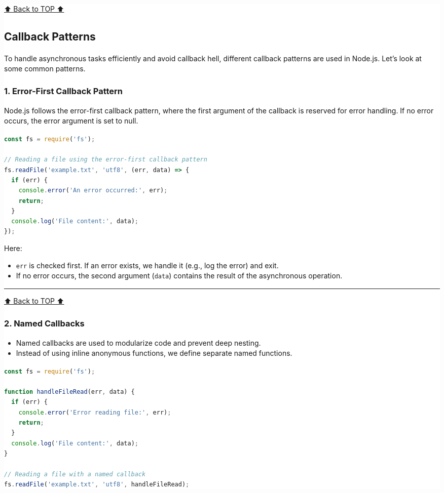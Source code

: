 [⬆️ Back to TOP ⬆️](#index)

## Callback Patterns

To handle asynchronous tasks efficiently and avoid callback hell, different callback patterns are used in Node.js. Let’s look at some common patterns.

### 1. Error-First Callback Pattern

Node.js follows the error-first callback pattern, where the first argument of the callback is reserved for error handling. If no error occurs, the error argument is set to null.

```js
const fs = require('fs');

// Reading a file using the error-first callback pattern
fs.readFile('example.txt', 'utf8', (err, data) => {
  if (err) {
    console.error('An error occurred:', err);
    return;
  }
  console.log('File content:', data);
});
```

Here:

- `err` is checked first. If an error exists, we handle it (e.g., log the error) and exit.
- If no error occurs, the second argument (`data`) contains the result of the asynchronous operation.

---

[⬆️ Back to TOP ⬆️](#index)

### 2. Named Callbacks

- Named callbacks are used to modularize code and prevent deep nesting. 
- Instead of using inline anonymous functions, we define separate named functions.

```js
const fs = require('fs');

function handleFileRead(err, data) {
  if (err) {
    console.error('Error reading file:', err);
    return;
  }
  console.log('File content:', data);
}

// Reading a file with a named callback
fs.readFile('example.txt', 'utf8', handleFileRead);
```
